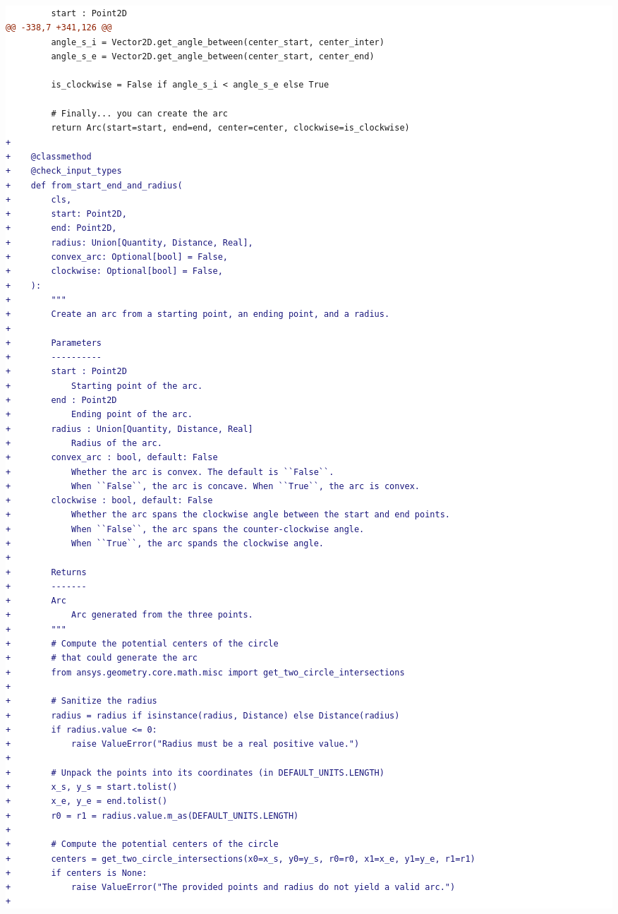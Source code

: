 ```diff
         start : Point2D
@@ -338,7 +341,126 @@
         angle_s_i = Vector2D.get_angle_between(center_start, center_inter)
         angle_s_e = Vector2D.get_angle_between(center_start, center_end)
 
         is_clockwise = False if angle_s_i < angle_s_e else True
 
         # Finally... you can create the arc
         return Arc(start=start, end=end, center=center, clockwise=is_clockwise)
+
+    @classmethod
+    @check_input_types
+    def from_start_end_and_radius(
+        cls,
+        start: Point2D,
+        end: Point2D,
+        radius: Union[Quantity, Distance, Real],
+        convex_arc: Optional[bool] = False,
+        clockwise: Optional[bool] = False,
+    ):
+        """
+        Create an arc from a starting point, an ending point, and a radius.
+
+        Parameters
+        ----------
+        start : Point2D
+            Starting point of the arc.
+        end : Point2D
+            Ending point of the arc.
+        radius : Union[Quantity, Distance, Real]
+            Radius of the arc.
+        convex_arc : bool, default: False
+            Whether the arc is convex. The default is ``False``.
+            When ``False``, the arc is concave. When ``True``, the arc is convex.
+        clockwise : bool, default: False
+            Whether the arc spans the clockwise angle between the start and end points.
+            When ``False``, the arc spans the counter-clockwise angle.
+            When ``True``, the arc spands the clockwise angle.
+
+        Returns
+        -------
+        Arc
+            Arc generated from the three points.
+        """
+        # Compute the potential centers of the circle
+        # that could generate the arc
+        from ansys.geometry.core.math.misc import get_two_circle_intersections
+
+        # Sanitize the radius
+        radius = radius if isinstance(radius, Distance) else Distance(radius)
+        if radius.value <= 0:
+            raise ValueError("Radius must be a real positive value.")
+
+        # Unpack the points into its coordinates (in DEFAULT_UNITS.LENGTH)
+        x_s, y_s = start.tolist()
+        x_e, y_e = end.tolist()
+        r0 = r1 = radius.value.m_as(DEFAULT_UNITS.LENGTH)
+
+        # Compute the potential centers of the circle
+        centers = get_two_circle_intersections(x0=x_s, y0=y_s, r0=r0, x1=x_e, y1=y_e, r1=r1)
+        if centers is None:
+            raise ValueError("The provided points and radius do not yield a valid arc.")
+
```